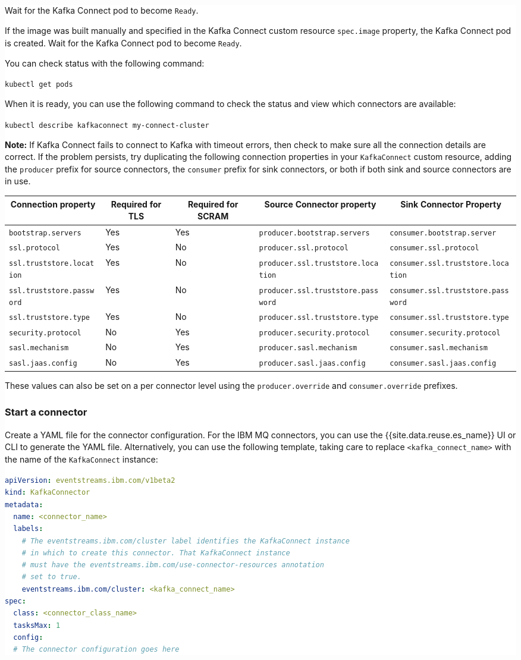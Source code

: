 
Wait for the Kafka Connect pod to become `Ready`.

If the image was built manually and specified in the Kafka Connect custom resource `spec.image` property, the Kafka Connect pod is created. Wait for the Kafka Connect pod to become `Ready`.

You can check status with the following command:

```shell
kubectl get pods
```

When it is ready, you can use the following command to check the status and view which connectors are available:

```shell
kubectl describe kafkaconnect my-connect-cluster
```

**Note:** If Kafka Connect fails to connect to Kafka with timeout errors, then check to make sure all the connection details are correct. If the problem persists, try duplicating the following connection properties in your `KafkaConnect` custom resource, adding the `producer` prefix for source connectors, the `consumer` prefix for sink connectors, or both if both sink and source connectors are in use.

| Connection property       | Required for TLS | Required for SCRAM | Source Connector property          | Sink Connector Property             |
| ------------------------- | ---------------- | ------------------ | ---------------------------------- | ----------------------------------- |
| `bootstrap.servers`       | Yes              | Yes                | `producer.bootstrap.servers`       | `consumer.bootstrap.server`         |
| `ssl.protocol`            | Yes              | No                 | `producer.ssl.protocol`            | `consumer.ssl.protocol`             |
| `ssl.truststore.location` | Yes              | No                 | `producer.ssl.truststore.location` | `consumer.ssl.truststore.location`  |
| `ssl.truststore.password` | Yes              | No                 | `producer.ssl.truststore.password` | `consumer.ssl.truststore.password`  |
| `ssl.truststore.type`     | Yes              | No                 | `producer.ssl.truststore.type`     | `consumer.ssl.truststore.type`      |
| `security.protocol`       | No               | Yes                | `producer.security.protocol`       | `consumer.security.protocol`        |
| `sasl.mechanism`          | No               | Yes                | `producer.sasl.mechanism`          | `consumer.sasl.mechanism`           |
| `sasl.jaas.config`        | No               | Yes                | `producer.sasl.jaas.config`        | `consumer.sasl.jaas.config`         |


These values can also be set on a per connector level using the `producer.override` and `consumer.override` prefixes.

### Start a connector

Create a YAML file for the connector configuration. For the IBM MQ connectors, you can use the {{site.data.reuse.es_name}} UI or CLI to generate the YAML file. Alternatively, you can use the following template, taking care to replace `<kafka_connect_name>` with the name of the `KafkaConnect` instance:

```yaml
apiVersion: eventstreams.ibm.com/v1beta2
kind: KafkaConnector
metadata:
  name: <connector_name>
  labels:
    # The eventstreams.ibm.com/cluster label identifies the KafkaConnect instance
    # in which to create this connector. That KafkaConnect instance
    # must have the eventstreams.ibm.com/use-connector-resources annotation
    # set to true.
    eventstreams.ibm.com/cluster: <kafka_connect_name>
spec:
  class: <connector_class_name>
  tasksMax: 1
  config:
  # The connector configuration goes here
```
